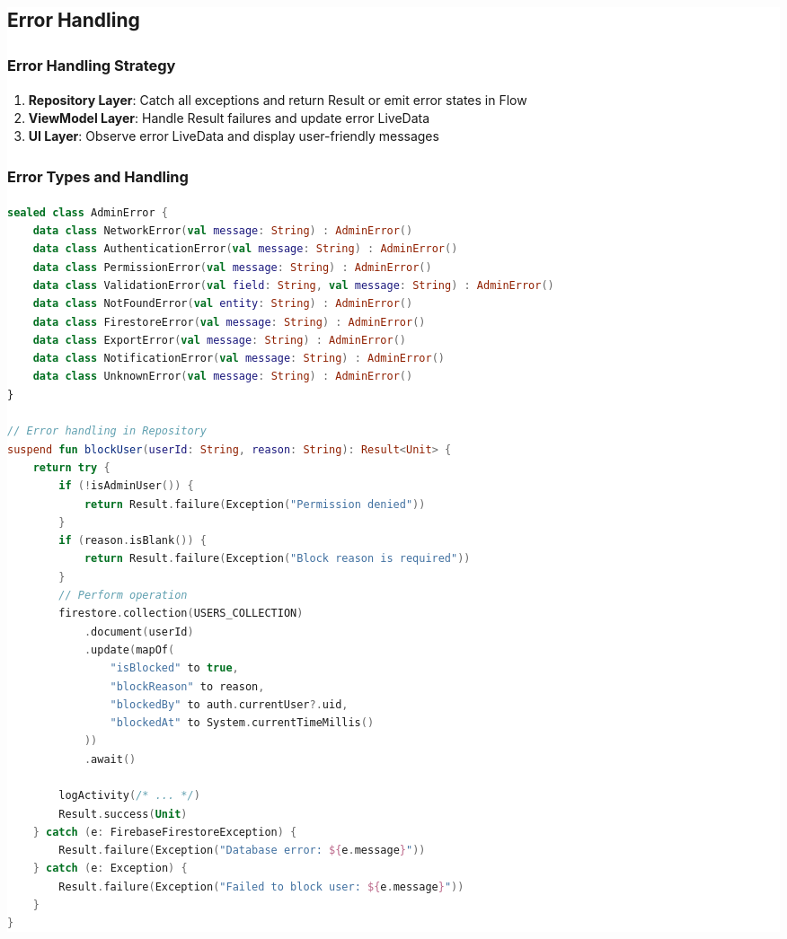 ## Error Handling

### Error Handling Strategy

1. **Repository Layer**: Catch all exceptions and return Result<T> or emit error states in Flow
2. **ViewModel Layer**: Handle Result failures and update error LiveData
3. **UI Layer**: Observe error LiveData and display user-friendly messages

### Error Types and Handling

```kotlin
sealed class AdminError {
    data class NetworkError(val message: String) : AdminError()
    data class AuthenticationError(val message: String) : AdminError()
    data class PermissionError(val message: String) : AdminError()
    data class ValidationError(val field: String, val message: String) : AdminError()
    data class NotFoundError(val entity: String) : AdminError()
    data class FirestoreError(val message: String) : AdminError()
    data class ExportError(val message: String) : AdminError()
    data class NotificationError(val message: String) : AdminError()
    data class UnknownError(val message: String) : AdminError()
}

// Error handling in Repository
suspend fun blockUser(userId: String, reason: String): Result<Unit> {
    return try {
        if (!isAdminUser()) {
            return Result.failure(Exception("Permission denied"))
        }
        if (reason.isBlank()) {
            return Result.failure(Exception("Block reason is required"))
        }
        // Perform operation
        firestore.collection(USERS_COLLECTION)
            .document(userId)
            .update(mapOf(
                "isBlocked" to true,
                "blockReason" to reason,
                "blockedBy" to auth.currentUser?.uid,
                "blockedAt" to System.currentTimeMillis()
            ))
            .await()
        
        logActivity(/* ... */)
        Result.success(Unit)
    } catch (e: FirebaseFirestoreException) {
        Result.failure(Exception("Database error: ${e.message}"))
    } catch (e: Exception) {
        Result.failure(Exception("Failed to block user: ${e.message}"))
    }
}
```
